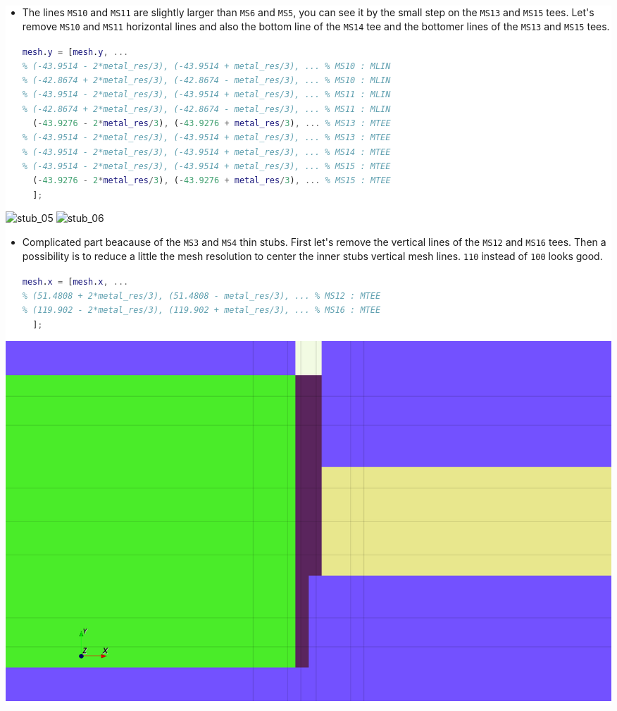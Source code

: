 - The lines `MS10` and `MS11` are slightly larger than `MS6` and `MS5`, you can see it by the small step on the `MS13` and `MS15` tees. Let's remove `MS10` and `MS11` horizontal lines and also the bottom line of the `MS14` tee and the bottomer lines of the `MS13` and `MS15` tees.

  ```matlab
  mesh.y = [mesh.y, ...
  %	(-43.9514 - 2*metal_res/3), (-43.9514 + metal_res/3), ... % MS10 : MLIN
  %	(-42.8674 + 2*metal_res/3), (-42.8674 - metal_res/3), ... % MS10 : MLIN
  %	(-43.9514 - 2*metal_res/3), (-43.9514 + metal_res/3), ... % MS11 : MLIN
  %	(-42.8674 + 2*metal_res/3), (-42.8674 - metal_res/3), ... % MS11 : MLIN
  	(-43.9276 - 2*metal_res/3), (-43.9276 + metal_res/3), ... % MS13 : MTEE
  %	(-43.9514 - 2*metal_res/3), (-43.9514 + metal_res/3), ... % MS13 : MTEE
  %	(-43.9514 - 2*metal_res/3), (-43.9514 + metal_res/3), ... % MS14 : MTEE
  %	(-43.9514 - 2*metal_res/3), (-43.9514 + metal_res/3), ... % MS15 : MTEE
  	(-43.9276 - 2*metal_res/3), (-43.9276 + metal_res/3), ... % MS15 : MTEE
  	];
    ```

![stub_05](res/stub_05.png)
![stub_06](res/stub_06.png)

- Complicated part beacause of the `MS3` and `MS4` thin stubs. First let's remove the vertical lines of the `MS12` and `MS16` tees. Then a possibility is to reduce a little the mesh resolution to center the inner stubs vertical mesh lines. `110` instead of `100` looks good.

  ```matlab
  mesh.x = [mesh.x, ...
  %	(51.4808 + 2*metal_res/3), (51.4808 - metal_res/3), ... % MS12 : MTEE
  %	(119.902 - 2*metal_res/3), (119.902 + metal_res/3), ... % MS16 : MTEE
  	];
  ```

![stub_07](res/stub_07.png)